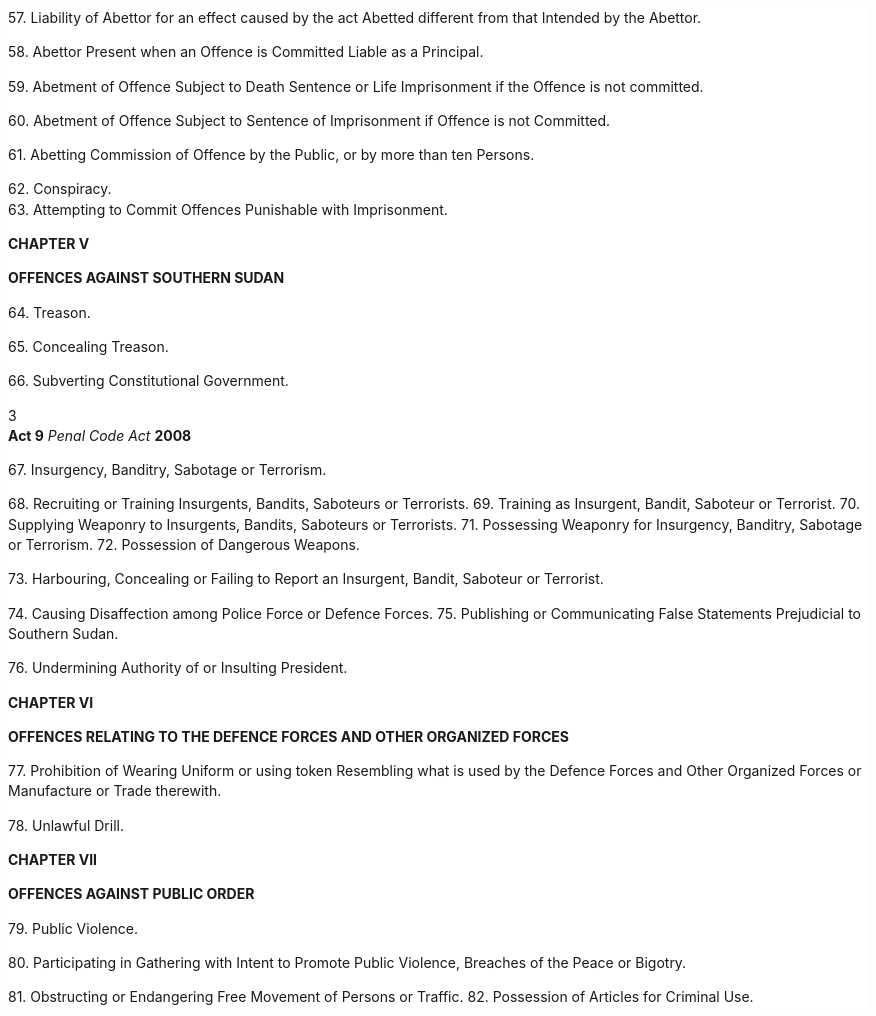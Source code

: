 57\. Liability of Abettor for an effect caused by the act Abetted different from that Intended by the Abettor. 

58\. Abettor Present when an Offence is Committed Liable as a Principal. 

59\. Abetment of Offence Subject to Death Sentence or Life Imprisonment if the Offence is not committed.  

60\. Abetment of Offence Subject to Sentence of Imprisonment if Offence is not Committed.  

61\. Abetting Commission of Offence by the Public, or by more than ten Persons. 

62\. Conspiracy.   
63\. Attempting to Commit Offences Punishable with Imprisonment. 

**CHAPTER V** 

**OFFENCES AGAINST SOUTHERN SUDAN** 

64\. Treason. 

65\. Concealing Treason. 

66\. Subverting Constitutional Government. 

3   
**Act 9** *Penal Code Act* **2008**

67\. Insurgency, Banditry, Sabotage or Terrorism. 

68\. Recruiting or Training Insurgents, Bandits, Saboteurs or Terrorists. 69\. Training as Insurgent, Bandit, Saboteur or Terrorist. 70\. Supplying Weaponry to Insurgents, Bandits, Saboteurs or Terrorists. 71\. Possessing Weaponry for Insurgency, Banditry, Sabotage or Terrorism. 72\. Possession of Dangerous Weapons. 

73\. Harbouring, Concealing or Failing to Report an Insurgent, Bandit, Saboteur or Terrorist. 

74\. Causing Disaffection among Police Force or Defence Forces. 75\. Publishing or Communicating False Statements Prejudicial to Southern Sudan. 

76\. Undermining Authority of or Insulting President. 

**CHAPTER VI** 

**OFFENCES RELATING TO THE DEFENCE FORCES AND OTHER ORGANIZED FORCES** 

77\. Prohibition of Wearing Uniform or using token Resembling what is used by the Defence Forces and Other Organized Forces or Manufacture or Trade therewith.  

78\. Unlawful Drill.  

**CHAPTER VII** 

**OFFENCES AGAINST PUBLIC ORDER** 

79\. Public Violence. 

80\. Participating in Gathering with Intent to Promote Public Violence, Breaches of the Peace or Bigotry. 

81\. Obstructing or Endangering Free Movement of Persons or Traffic. 82\. Possession of Articles for Criminal Use. 
